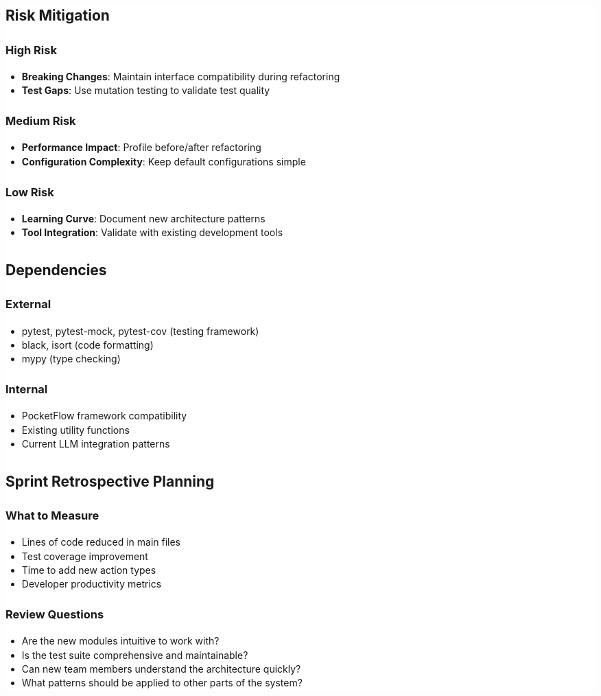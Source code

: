## Risk Mitigation

### High Risk
- **Breaking Changes**: Maintain interface compatibility during refactoring
- **Test Gaps**: Use mutation testing to validate test quality

### Medium Risk  
- **Performance Impact**: Profile before/after refactoring
- **Configuration Complexity**: Keep default configurations simple

### Low Risk
- **Learning Curve**: Document new architecture patterns
- **Tool Integration**: Validate with existing development tools

## Dependencies

### External
- pytest, pytest-mock, pytest-cov (testing framework)
- black, isort (code formatting)
- mypy (type checking)

### Internal
- PocketFlow framework compatibility
- Existing utility functions
- Current LLM integration patterns

## Sprint Retrospective Planning

### What to Measure
- Lines of code reduced in main files
- Test coverage improvement
- Time to add new action types
- Developer productivity metrics

### Review Questions
- Are the new modules intuitive to work with?
- Is the test suite comprehensive and maintainable?
- Can new team members understand the architecture quickly?
- What patterns should be applied to other parts of the system?